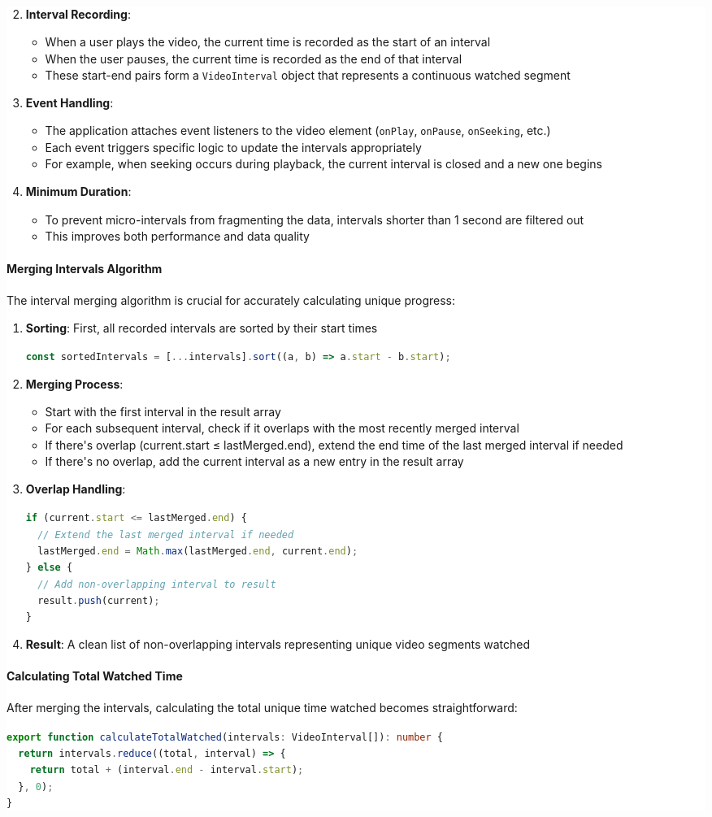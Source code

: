 2. **Interval Recording**:
   - When a user plays the video, the current time is recorded as the start of an interval
   - When the user pauses, the current time is recorded as the end of that interval
   - These start-end pairs form a `VideoInterval` object that represents a continuous watched segment

3. **Event Handling**:
   - The application attaches event listeners to the video element (`onPlay`, `onPause`, `onSeeking`, etc.)
   - Each event triggers specific logic to update the intervals appropriately
   - For example, when seeking occurs during playback, the current interval is closed and a new one begins

4. **Minimum Duration**:
   - To prevent micro-intervals from fragmenting the data, intervals shorter than 1 second are filtered out
   - This improves both performance and data quality

#### Merging Intervals Algorithm

The interval merging algorithm is crucial for accurately calculating unique progress:

1. **Sorting**: First, all recorded intervals are sorted by their start times
   ```typescript
   const sortedIntervals = [...intervals].sort((a, b) => a.start - b.start);
   ```

2. **Merging Process**:
   - Start with the first interval in the result array
   - For each subsequent interval, check if it overlaps with the most recently merged interval
   - If there's overlap (current.start ≤ lastMerged.end), extend the end time of the last merged interval if needed
   - If there's no overlap, add the current interval as a new entry in the result array

3. **Overlap Handling**:
   ```typescript
   if (current.start <= lastMerged.end) {
     // Extend the last merged interval if needed
     lastMerged.end = Math.max(lastMerged.end, current.end);
   } else {
     // Add non-overlapping interval to result
     result.push(current);
   }
   ```

4. **Result**: A clean list of non-overlapping intervals representing unique video segments watched

#### Calculating Total Watched Time

After merging the intervals, calculating the total unique time watched becomes straightforward:

```typescript
export function calculateTotalWatched(intervals: VideoInterval[]): number {
  return intervals.reduce((total, interval) => {
    return total + (interval.end - interval.start);
  }, 0);
}
```
